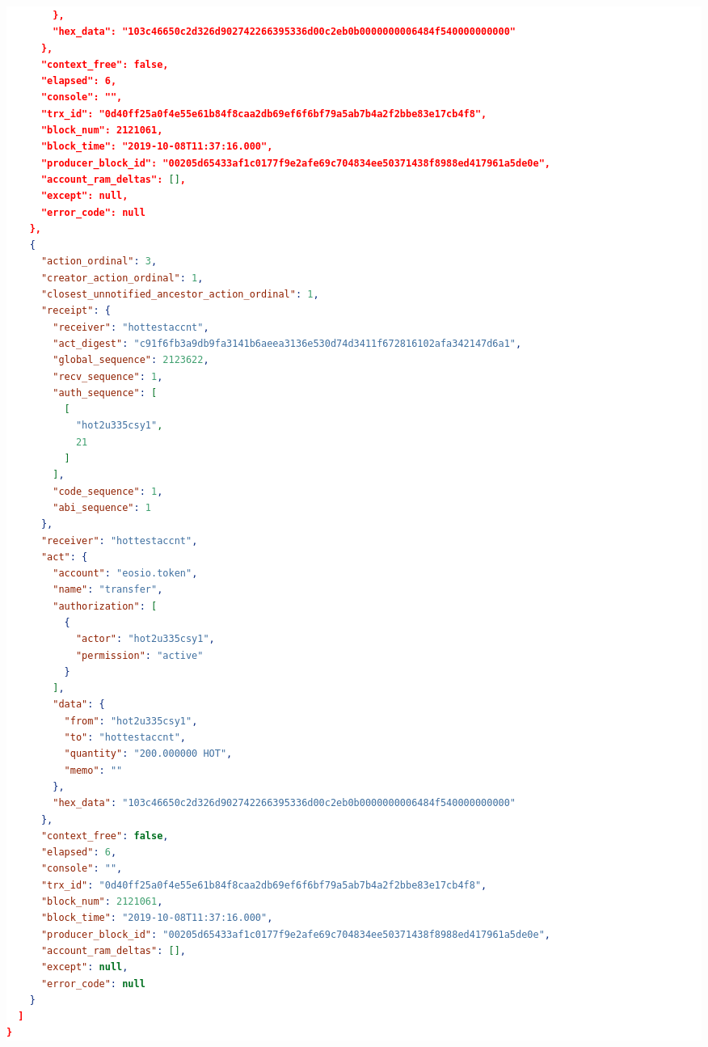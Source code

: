 ```json
        },
        "hex_data": "103c46650c2d326d902742266395336d00c2eb0b0000000006484f540000000000"
      },
      "context_free": false,
      "elapsed": 6,
      "console": "",
      "trx_id": "0d40ff25a0f4e55e61b84f8caa2db69ef6f6bf79a5ab7b4a2f2bbe83e17cb4f8",
      "block_num": 2121061,
      "block_time": "2019-10-08T11:37:16.000",
      "producer_block_id": "00205d65433af1c0177f9e2afe69c704834ee50371438f8988ed417961a5de0e",
      "account_ram_deltas": [],
      "except": null,
      "error_code": null
    },
    {
      "action_ordinal": 3,
      "creator_action_ordinal": 1,
      "closest_unnotified_ancestor_action_ordinal": 1,
      "receipt": {
        "receiver": "hottestaccnt",
        "act_digest": "c91f6fb3a9db9fa3141b6aeea3136e530d74d3411f672816102afa342147d6a1",
        "global_sequence": 2123622,
        "recv_sequence": 1,
        "auth_sequence": [
          [
            "hot2u335csy1",
            21
          ]
        ],
        "code_sequence": 1,
        "abi_sequence": 1
      },
      "receiver": "hottestaccnt",
      "act": {
        "account": "eosio.token",
        "name": "transfer",
        "authorization": [
          {
            "actor": "hot2u335csy1",
            "permission": "active"
          }
        ],
        "data": {
          "from": "hot2u335csy1",
          "to": "hottestaccnt",
          "quantity": "200.000000 HOT",
          "memo": ""
        },
        "hex_data": "103c46650c2d326d902742266395336d00c2eb0b0000000006484f540000000000"
      },
      "context_free": false,
      "elapsed": 6,
      "console": "",
      "trx_id": "0d40ff25a0f4e55e61b84f8caa2db69ef6f6bf79a5ab7b4a2f2bbe83e17cb4f8",
      "block_num": 2121061,
      "block_time": "2019-10-08T11:37:16.000",
      "producer_block_id": "00205d65433af1c0177f9e2afe69c704834ee50371438f8988ed417961a5de0e",
      "account_ram_deltas": [],
      "except": null,
      "error_code": null
    }
  ]
}
```
